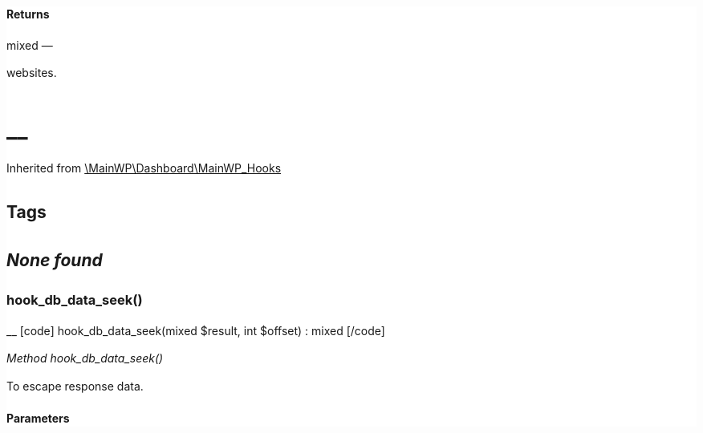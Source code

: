 #### Returns

mixed —

websites.

# __

Inherited from
    [\MainWP\Dashboard\MainWP_Hooks](classes/MainWP-Dashboard-MainWP-Hooks.md)

## Tags

_None found_  
---  
  
### hook_db_data_seek()

__
[code]
    hook_db_data_seek(mixed  $result, int  $offset) : mixed
[/code]

_Method hook_db_data_seek()_

To escape response data.

#### Parameters

